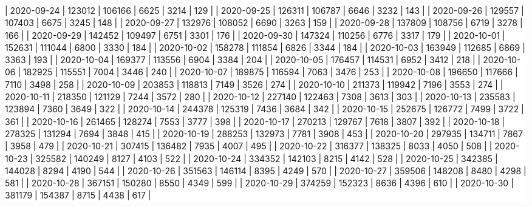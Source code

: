 | 2020-09-24 | 123012 | 106166 | 6625 | 3214 | 129 |
| 2020-09-25 | 126311 | 106787 | 6646 | 3232 | 143 |
| 2020-09-26 | 129557 | 107403 | 6675 | 3245 | 148 |
| 2020-09-27 | 132976 | 108052 | 6690 | 3263 | 159 |
| 2020-09-28 | 137809 | 108756 | 6719 | 3278 | 166 |
| 2020-09-29 | 142452 | 109497 | 6751 | 3301 | 176 |
| 2020-09-30 | 147324 | 110256 | 6776 | 3317 | 179 |
| 2020-10-01 | 152631 | 111044 | 6800 | 3330 | 184 |
| 2020-10-02 | 158278 | 111854 | 6826 | 3344 | 184 |
| 2020-10-03 | 163949 | 112685 | 6869 | 3363 | 193 |
| 2020-10-04 | 169377 | 113556 | 6904 | 3384 | 204 |
| 2020-10-05 | 176457 | 114531 | 6952 | 3412 | 218 |
| 2020-10-06 | 182925 | 115551 | 7004 | 3446 | 240 |
| 2020-10-07 | 189875 | 116594 | 7063 | 3476 | 253 |
| 2020-10-08 | 196650 | 117666 | 7110 | 3498 | 258 |
| 2020-10-09 | 203853 | 118813 | 7149 | 3526 | 274 |
| 2020-10-10 | 211373 | 119942 | 7196 | 3553 | 274 |
| 2020-10-11 | 218350 | 121129 | 7244 | 3572 | 280 |
| 2020-10-12 | 227140 | 122463 | 7308 | 3613 | 303 |
| 2020-10-13 | 235583 | 123894 | 7360 | 3649 | 322 |
| 2020-10-14 | 244378 | 125319 | 7436 | 3684 | 342 |
| 2020-10-15 | 252675 | 126772 | 7499 | 3722 | 361 |
| 2020-10-16 | 261465 | 128274 | 7553 | 3777 | 398 |
| 2020-10-17 | 270213 | 129767 | 7618 | 3807 | 392 |
| 2020-10-18 | 278325 | 131294 | 7694 | 3848 | 415 |
| 2020-10-19 | 288253 | 132973 | 7781 | 3908 | 453 |
| 2020-10-20 | 297935 | 134711 | 7867 | 3958 | 479 |
| 2020-10-21 | 307415 | 136482 | 7935 | 4007 | 495 |
| 2020-10-22 | 316377 | 138325 | 8033 | 4050 | 508 |
| 2020-10-23 | 325582 | 140249 | 8127 | 4103 | 522 |
| 2020-10-24 | 334352 | 142103 | 8215 | 4142 | 528 |
| 2020-10-25 | 342385 | 144028 | 8294 | 4190 | 544 |
| 2020-10-26 | 351563 | 146114 | 8395 | 4249 | 570 |
| 2020-10-27 | 359506 | 148208 | 8480 | 4298 | 581 |
| 2020-10-28 | 367151 | 150280 | 8550 | 4349 | 599 |
| 2020-10-29 | 374259 | 152323 | 8636 | 4396 | 610 |
| 2020-10-30 | 381179 | 154387 | 8715 | 4438 | 617 |